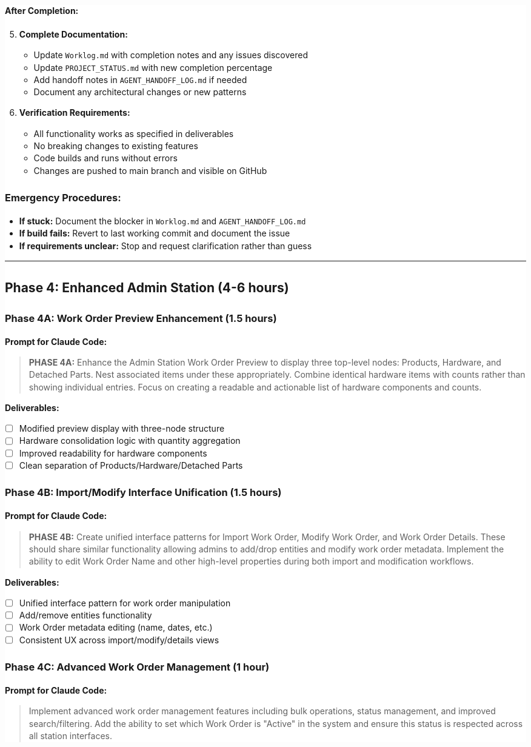 #### After Completion:
5. **Complete Documentation:**
   - Update `Worklog.md` with completion notes and any issues discovered
   - Update `PROJECT_STATUS.md` with new completion percentage
   - Add handoff notes in `AGENT_HANDOFF_LOG.md` if needed
   - Document any architectural changes or new patterns

6. **Verification Requirements:**
   - All functionality works as specified in deliverables
   - No breaking changes to existing features
   - Code builds and runs without errors
   - Changes are pushed to main branch and visible on GitHub

### Emergency Procedures:
- **If stuck:** Document the blocker in `Worklog.md` and `AGENT_HANDOFF_LOG.md`
- **If build fails:** Revert to last working commit and document the issue
- **If requirements unclear:** Stop and request clarification rather than guess

---

## Phase 4: Enhanced Admin Station (4-6 hours)

### Phase 4A: Work Order Preview Enhancement (1.5 hours)

**Prompt for Claude Code:**
> **PHASE 4A:** Enhance the Admin Station Work Order Preview to display three top-level nodes: Products, Hardware, and Detached Parts. Nest associated items under these appropriately. Combine identical hardware items with counts rather than showing individual entries. Focus on creating a readable and actionable list of hardware components and counts.

**Deliverables:**
- [ ] Modified preview display with three-node structure
- [ ] Hardware consolidation logic with quantity aggregation
- [ ] Improved readability for hardware components
- [ ] Clean separation of Products/Hardware/Detached Parts

### Phase 4B: Import/Modify Interface Unification (1.5 hours)

**Prompt for Claude Code:**
> **PHASE 4B:** Create unified interface patterns for Import Work Order, Modify Work Order, and Work Order Details. These should share similar functionality allowing admins to add/drop entities and modify work order metadata. Implement the ability to edit Work Order Name and other high-level properties during both import and modification workflows.

**Deliverables:**
- [ ] Unified interface pattern for work order manipulation
- [ ] Add/remove entities functionality
- [ ] Work Order metadata editing (name, dates, etc.)
- [ ] Consistent UX across import/modify/details views

### Phase 4C: Advanced Work Order Management (1 hour)
**Prompt for Claude Code:**
> Implement advanced work order management features including bulk operations, status management, and improved search/filtering. Add the ability to set which Work Order is "Active" in the system and ensure this status is respected across all station interfaces.
